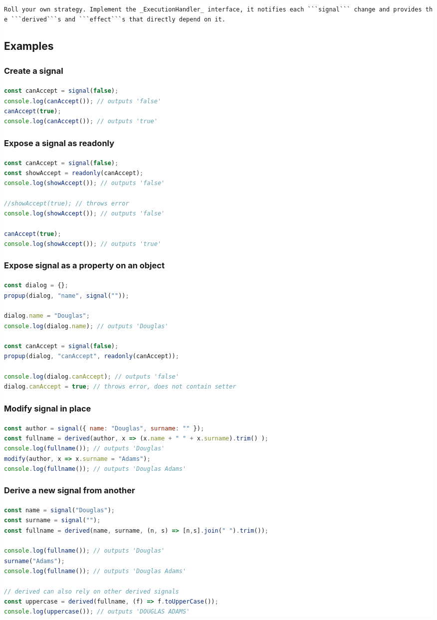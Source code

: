     Roll your own strategy. Implement the _ExecutionHandler_ interface, it notifies each ```signal``` change and provides the ```derived```s and ```effect```s that directly depend on it.

## Examples
### Create a signal
```js
const canAccept = signal(false);
console.log(canAccept()); // outputs 'false'
canAccept(true);
console.log(canAccept()); // outputs 'true'
```

### Expose a signal as readonly
```js
const canAccept = signal(false);
const showAccept = readonly(canAccept);
console.log(showAccept()); // outputs 'false'

//showAccept(true); // throws error
console.log(showAccept()); // outputs 'false'

canAccept(true);
console.log(showAccept()); // outputs 'true'
```

### Expose signal as a property on an object
```js
const dialog = {};
propup(dialog, "name", signal(""));

dialog.name = "Douglas";
console.log(dialog.name); // outputs 'Douglas'

const canAccept = signal(false);
propup(dialog, "canAccept", readonly(canAccept));

console.log(dialog.canAccept); // outputs 'false'
dialog.canAccept = true; // throws error, does not contain setter
```

### Modify signal in place
```js
const author = signal({ name: "Douglas", surname: "" });
const fullname = derived(author, x => (x.name + " " + x.surname).trim() );
console.log(fullname()); // outputs 'Douglas'
modify(author, x => x.surname = "Adams");
console.log(fullname()); // outputs 'Douglas Adams'
```

### Derive a new signal from another
```js
const name = signal("Douglas");
const surname = signal("");
const fullname = derived(name, surname, (n, s) => [n,s].join(" ").trim());

console.log(fullname()); // outputs 'Douglas'
surname("Adams");
console.log(fullname()); // outputs 'Douglas Adams'

// derived can also rely on other derived signals
const uppercase = derived(fullname, (f) => f.toUpperCase());
console.log(uppercase()); // outputs 'DOUGLAS ADAMS'

```